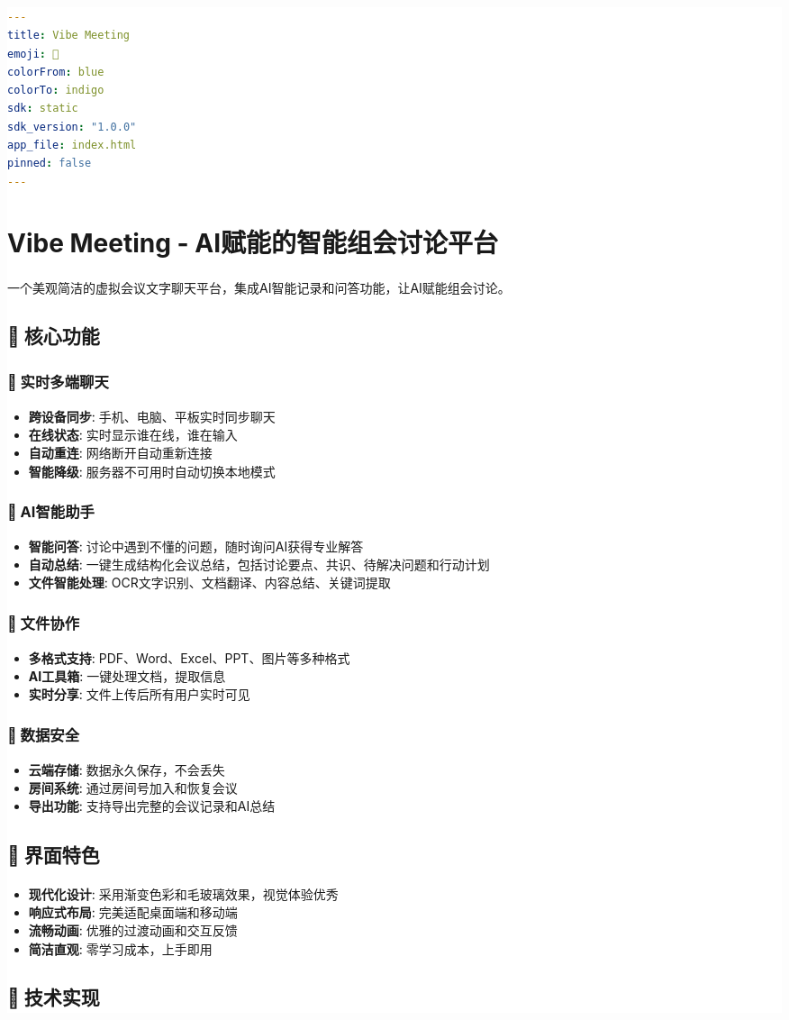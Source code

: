 ```yaml
---
title: Vibe Meeting
emoji: 🧠
colorFrom: blue
colorTo: indigo
sdk: static
sdk_version: "1.0.0"
app_file: index.html
pinned: false
---
```


# Vibe Meeting - AI赋能的智能组会讨论平台

一个美观简洁的虚拟会议文字聊天平台，集成AI智能记录和问答功能，让AI赋能组会讨论。

## 🌟 核心功能

### 💬 实时多端聊天
- **跨设备同步**: 手机、电脑、平板实时同步聊天
- **在线状态**: 实时显示谁在线，谁在输入
- **自动重连**: 网络断开自动重新连接
- **智能降级**: 服务器不可用时自动切换本地模式

### 🤖 AI智能助手
- **智能问答**: 讨论中遇到不懂的问题，随时询问AI获得专业解答
- **自动总结**: 一键生成结构化会议总结，包括讨论要点、共识、待解决问题和行动计划
- **文件智能处理**: OCR文字识别、文档翻译、内容总结、关键词提取

### 📁 文件协作
- **多格式支持**: PDF、Word、Excel、PPT、图片等多种格式
- **AI工具箱**: 一键处理文档，提取信息
- **实时分享**: 文件上传后所有用户实时可见

### 💾 数据安全
- **云端存储**: 数据永久保存，不会丢失
- **房间系统**: 通过房间号加入和恢复会议
- **导出功能**: 支持导出完整的会议记录和AI总结

## 🎨 界面特色

- **现代化设计**: 采用渐变色彩和毛玻璃效果，视觉体验优秀
- **响应式布局**: 完美适配桌面端和移动端
- **流畅动画**: 优雅的过渡动画和交互反馈
- **简洁直观**: 零学习成本，上手即用

## 🚀 技术实现
